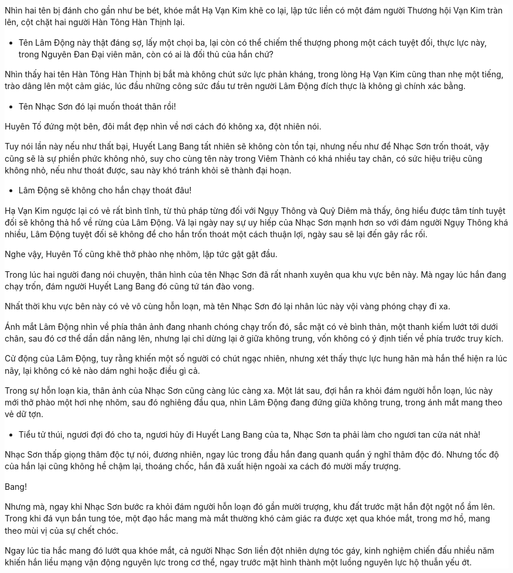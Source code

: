 Nhìn hai tên bị đánh cho gần như be bét, khóe mắt Hạ Vạn Kim khẽ co lại, lập tức liền có một đám người Thương hội Vạn Kim tràn lên, cột chặt hai người Hàn Tông Hàn Thịnh lại.

- Tên Lâm Động này thật đáng sợ, lấy một chọi ba, lại còn có thể chiếm thế thượng phong một cách tuyệt đối, thực lực này, trong Nguyên Đan Đại viên mãn, còn có ai là đối thủ của hắn chứ?

Nhìn thấy hai tên Hàn Tông Hàn Thịnh bị bắt mà không chút sức lực phản kháng, trong lòng Hạ Vạn Kim cũng than nhẹ một tiếng, trào dâng lên một cảm giác, lúc đầu những công sức đầu tư trên người Lâm Động đích thực là không gì chính xác bằng.

- Tên Nhạc Sơn đó lại muốn thoát thân rồi!

Huyên Tố đứng một bên, đôi mắt đẹp nhìn về nơi cách đó không xa, đột nhiên nói.

Tuy nói lần này nếu như thất bại, Huyết Lang Bang tất nhiên sẽ không còn tồn tại, nhưng nếu như để Nhạc Sơn trốn thoát, vậy cũng sẽ là sự phiền phức không nhỏ, suy cho cùng tên này trong Viêm Thành có khá nhiều tay chân, có sức hiệu triệu cũng không nhỏ, nếu như thoát được, sau này khó tránh khỏi sẽ thành đại hoạn.

- Lâm Động sẽ không cho hắn chạy thoát đâu!

Hạ Vạn Kim ngược lại có vẻ rất bình tĩnh, từ thủ pháp từng đối với Ngụy Thông và Quỷ Diêm mà thấy, ông hiểu được tâm tính tuyệt đối sẽ không thả hổ về rừng của Lâm Động. Vả lại ngày nay sự uy hiếp của Nhạc Sơn mạnh hơn so với đám người Ngụy Thông khá nhiều, Lâm Động tuyệt đối sẽ không để cho hắn trốn thoát một cách thuận lợi, ngày sau sẽ lại đến gây rắc rối.

Nghe vậy, Huyên Tố cũng khẽ thở phào nhẹ nhõm, lập tức gật gật đầu.

Trong lúc hai người đang nói chuyện, thân hình của tên Nhạc Sơn đã rất nhanh xuyên qua khu vực bên này. Mà ngay lúc hắn đang chạy trốn, đám người Huyết Lang Bang đó cũng tứ tán đào vong.

Nhất thời khu vực bên này có vẻ vô cùng hỗn loạn, mà tên Nhạc Sơn đó lại nhân lúc này vội vàng phóng chạy đi xa.

Ánh mắt Lâm Động nhìn về phía thân ảnh đang nhanh chóng chạy trốn đó, sắc mặt có vẻ bình thản, một thanh kiếm lướt tới dưới chân, sau đó cơ thể dần dần nâng lên, nhưng lại chỉ dừng lại ở giữa không trung, vốn không có ý định tiến về phía trước truy kích.

Cử động của Lâm Động, tuy rằng khiến một số người có chút ngạc nhiên, nhưng xét thấy thực lực hung hãn mà hắn thể hiện ra lúc nãy, lại không có kẻ nào dám nghi hoặc điều gì cả.

Trong sự hỗn loạn kia, thân ảnh của Nhạc Sơn cũng càng lúc càng xa. Một lát sau, đợi hắn ra khỏi đám người hỗn loạn, lúc này mới thở phào một hơi nhẹ nhõm, sau đó nghiêng đầu qua, nhìn Lâm Động đang đứng giữa không trung, trong ánh mắt mang theo vẻ dữ tợn.

- Tiểu tử thúi, ngươi đợi đó cho ta, ngươi hủy đi Huyết Lang Bang của ta, Nhạc Sơn ta phải làm cho ngươi tan cửa nát nhà!

Nhạc Sơn thấp giọng thâm độc tự nói, đương nhiên, ngay lúc trong đầu hắn đang quanh quẩn ý nghĩ thâm độc đó. Nhưng tốc độ của hắn lại cũng không hề chậm lại, thoáng chốc, hắn đã xuất hiện ngoài xa cách đó mười mấy trượng.

Bang!

Nhưng mà, ngay khi Nhạc Sơn bước ra khỏi đám người hỗn loạn đó gần mười trượng, khu đất trước mặt hắn đột ngột nổ ầm lên. Trong khi đá vụn bắn tung tóe, một đạo hắc mang mà mắt thường khó cảm giác ra được xẹt qua khóe mắt, trong mơ hồ, mang theo mùi vị của sự chết chóc.

Ngay lúc tia hắc mang đó lướt qua khóe mắt, cả người Nhạc Sơn liền đột nhiên dựng tóc gáy, kinh nghiệm chiến đấu nhiều năm khiến hắn liều mạng vận động nguyên lực trong cơ thể, ngay trước mặt hình thành một luồng nguyên lực hộ thuẫn yếu ớt.
